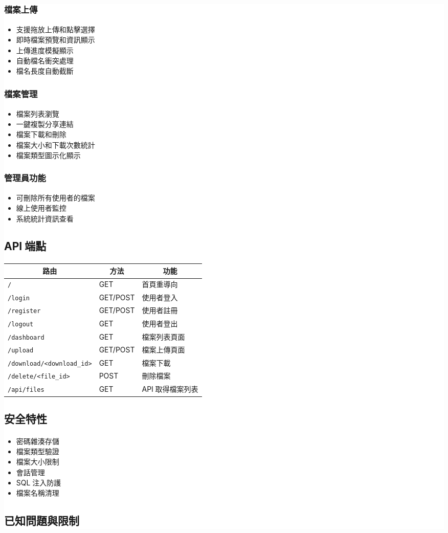 ### 檔案上傳
- 支援拖放上傳和點擊選擇
- 即時檔案預覽和資訊顯示
- 上傳進度模擬顯示
- 自動檔名衝突處理
- 檔名長度自動截斷

### 檔案管理
- 檔案列表瀏覽
- 一鍵複製分享連結
- 檔案下載和刪除
- 檔案大小和下載次數統計
- 檔案類型圖示化顯示

### 管理員功能
- 可刪除所有使用者的檔案
- 線上使用者監控
- 系統統計資訊查看

## API 端點

| 路由 | 方法 | 功能 |
|------|------|------|
| `/` | GET | 首頁重導向 |
| `/login` | GET/POST | 使用者登入 |
| `/register` | GET/POST | 使用者註冊 |
| `/logout` | GET | 使用者登出 |
| `/dashboard` | GET | 檔案列表頁面 |
| `/upload` | GET/POST | 檔案上傳頁面 |
| `/download/<download_id>` | GET | 檔案下載 |
| `/delete/<file_id>` | POST | 刪除檔案 |
| `/api/files` | GET | API 取得檔案列表 |

## 安全特性

- 密碼雜湊存儲
- 檔案類型驗證
- 檔案大小限制
- 會話管理
- SQL 注入防護
- 檔案名稱清理

## 已知問題與限制
